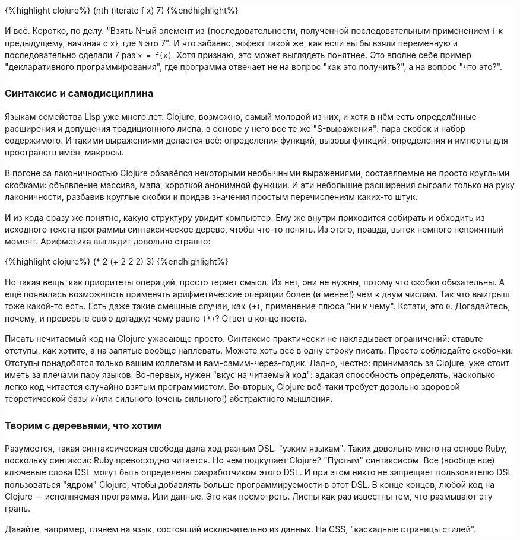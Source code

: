 {%highlight clojure%}
(nth (iterate f x) 7)
{%endhighlight%}

И всё. Коротко, по делу. "Взять N-ый элемент из {последовательности, полученной последовательным применением `f` к предыдущему, начиная с `x`}, где `N` это 7". И что забавно, эффект такой же, как если вы бы взяли переменную и последовательно сделали 7 раз `x = f(x)`. Хотя признаю, это может выглядеть понятнее. Это вполне себе пример "декларативного программирования", где программа отвечает не на вопрос "как это получить?", а на вопрос "что это?".

### Синтаксис и самодисциплина

Языкам семейства Lisp уже много лет. Clojure, возможно, самый молодой из них, и хотя в нём есть определённые расширения и допущения традиционного лиспа, в основе у него все те же "S-выражения": пара скобок и набор содержимого. И такими выражениями делается всё: определения функций, вызовы функций, определения и импорты для пространств имён, макросы.

В погоне за лаконичностью Clojure обзавёлся некоторыми необычными выражениями, составляемые не просто круглыми скобками: объявление массива, мапа, короткой анонимной функции. И эти небольшие расширения сыграли только на руку лаконичности, разбавив круглые скобки и придав значения простым перечислениям каких-то штук.

И из кода сразу же понятно, какую структуру увидит компьютер. Ему же внутри приходится собирать и обходить из исходного текста программы синтаксическое дерево, чтобы что-то понять. Из этого, правда, вытек немного неприятный момент. Арифметика выглядит довольно странно:

{%highlight clojure%}
(* 2 (+ 2 2 2) 3)
{%endhighlight%}

Но такая вещь, как приоритеты операций, просто теряет смысл. Их нет, они не нужны, потому что скобки обязательны. А ещё появилась возможность применять арифметические операции более (и менее!) чем к двум числам. Так что выигрыш тоже какой-то есть. Есть даже такие смешные случаи, как `(+)`, применение плюса "ни к чему". Кстати, это `0`. Догадайтесь, почему, и проверьте свою догадку: чему равно `(*)`? Ответ в конце поста.

Писать нечитаемый код на Clojure ужасающе просто. Синтаксис практически не накладывает ограничений: ставьте отступы, как хотите, а на запятые вообще наплевать. Можете хоть всё в одну строку писать. Просто соблюдайте скобочки. Отступы понадобятся только вашим коллегам и вам-самим-через-годик. Ладно, честно: принимаясь за Clojure, уже стоит иметь за плечами пару языков. Во-первых, нужен "вкус на читаемый код": эдакая способность определять, насколько легко код читается случайно взятым программистом. Во-вторых, Clojure всё-таки требует довольно здоровой теоретической базы и/или сильного (очень сильного!) абстрактного мышления.

### Творим с деревьями, что хотим

Разумеется, такая синтаксическая свобода дала ход разным DSL: "узким языкам". Таких довольно много на основе Ruby, поскольку синтаксис Ruby превосходно читается. Но чем подкупает Clojure? "Пустым" синтаксисом. Все (вообще все) ключевые слова DSL могут быть определены разработчиком этого DSL. И при этом никто не запрещает пользователю DSL пользоваться "ядром" Clojure, чтобы добавлять больше программируемости в этот DSL. В конце концов, любой код на Clojure -- исполняемая программа. Или данные. Это как посмотреть. Лиспы как раз известны тем, что размывают эту грань.

Давайте, например, глянем на язык, состоящий исключительно из данных. На CSS, "каскадные страницы стилей".
